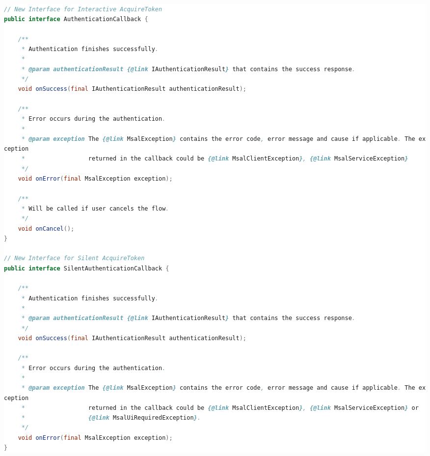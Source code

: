 ```java
// New Interface for Interactive AcquireToken
public interface AuthenticationCallback {

    /**
     * Authentication finishes successfully.
     *
     * @param authenticationResult {@link IAuthenticationResult} that contains the success response.
     */
    void onSuccess(final IAuthenticationResult authenticationResult);

    /**
     * Error occurs during the authentication.
     *
     * @param exception The {@link MsalException} contains the error code, error message and cause if applicable. The exception
     *                  returned in the callback could be {@link MsalClientException}, {@link MsalServiceException}
     */
    void onError(final MsalException exception);

    /**
     * Will be called if user cancels the flow.
     */
    void onCancel();
}

// New Interface for Silent AcquireToken
public interface SilentAuthenticationCallback {

    /**
     * Authentication finishes successfully.
     *
     * @param authenticationResult {@link IAuthenticationResult} that contains the success response.
     */
    void onSuccess(final IAuthenticationResult authenticationResult);

    /**
     * Error occurs during the authentication.
     *
     * @param exception The {@link MsalException} contains the error code, error message and cause if applicable. The exception
     *                  returned in the callback could be {@link MsalClientException}, {@link MsalServiceException} or
     *                  {@link MsalUiRequiredException}.
     */
    void onError(final MsalException exception);
}
```
